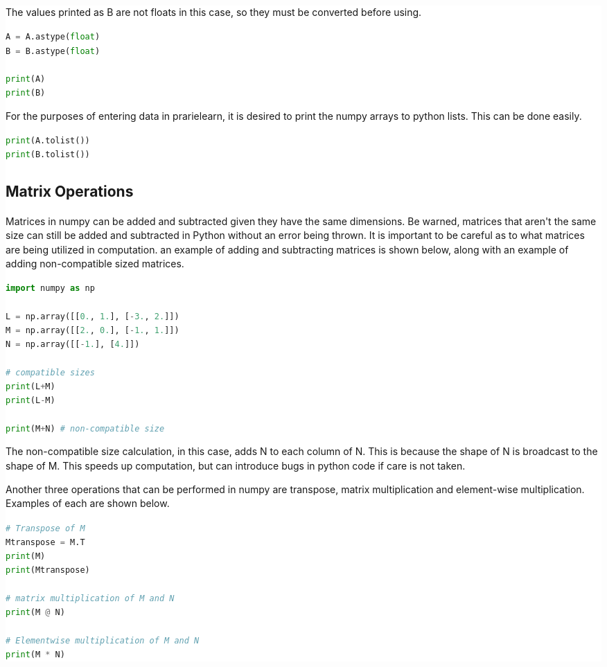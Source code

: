 The values printed as B are not floats in this case, so they must be
converted before using.

``` python
A = A.astype(float)
B = B.astype(float)

print(A)
print(B)
```

For the purposes of entering data in prarielearn, it is desired to print
the numpy arrays to python lists. This can be done easily.

``` python
print(A.tolist())
print(B.tolist())
```

## Matrix Operations

Matrices in numpy can be added and subtracted given they have the same
dimensions. Be warned, matrices that aren't the same size can still be
added and subtracted in Python without an error being thrown. It is
important to be careful as to what matrices are being utilized in
computation. an example of adding and subtracting matrices is shown
below, along with an example of adding non-compatible sized matrices.

``` python
import numpy as np

L = np.array([[0., 1.], [-3., 2.]])
M = np.array([[2., 0.], [-1., 1.]])
N = np.array([[-1.], [4.]])

# compatible sizes
print(L+M)
print(L-M)

print(M+N) # non-compatible size
```

The non-compatible size calculation, in this case, adds N to each column
of N. This is because the shape of N is broadcast to the shape of M.
This speeds up computation, but can introduce bugs in python code if
care is not taken.

Another three operations that can be performed in numpy are transpose,
matrix multiplication and element-wise multiplication. Examples of each
are shown below.

``` python
# Transpose of M
Mtranspose = M.T
print(M)
print(Mtranspose)

# matrix multiplication of M and N
print(M @ N)

# Elementwise multiplication of M and N
print(M * N)
```
